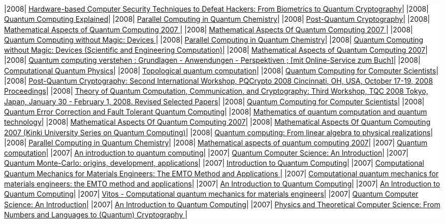 |2008| [Hardware-based Computer Security Techniques to Defeat Hackers: From Biometrics to Quantum Cryptography](https://b-ok.lat/book/637512/d0e5ad)|
|2008| [Quantum Computing Explained](https://b-ok.lat/book/684202/6b8f33)|
|2008| [Parallel Computing in Quantum Chemistry](https://b-ok.lat/book/696895/7e414f)|
|2008| [Post-Quantum Cryptography](https://b-ok.lat/book/698476/7fe9fb)|
|2008| [Mathematical Aspects of Quantum Computing 2007 ](https://b-ok.lat/book/763675/9e774e)|
|2008| [Mathematical Aspects Of Quantum Computing 2007 ](https://b-ok.lat/book/807576/6911f2)|
|2008| [Quantum Computing without Magic: Devices ](https://b-ok.lat/book/807578/82f403)|
|2008| [Parallel Computing in Quantum Chemistry](https://b-ok.lat/book/810531/22304f)|
|2008| [Quantum Computing without Magic: Devices (Scientific and Engineering Computation)](https://b-ok.lat/book/871427/54bf4b)|
|2008| [Mathematical Aspects of Quantum Computing 2007](https://b-ok.lat/book/1230101/fc980d)|
|2008| [Quantum computing verstehen : Grundlagen - Anwendungen - Perspektiven ; [mit Online-Service zum Buch]](https://b-ok.lat/book/2035145/bd2434)|
|2008| [Computational Quantum Physics](https://b-ok.lat/book/2044856/e49a92)|
|2008| [Topological quantum computation](https://b-ok.lat/book/2059621/197de4)|
|2008| [Quantum Computing for Computer Scientists](https://b-ok.lat/book/2192783/85d754)|
|2008| [Post-Quantum Cryptography: Second International Workshop, PQCrypto 2008 Cincinnati, OH, USA, October 17-19, 2008 Proceedings](https://b-ok.lat/book/2303046/6622e4)|
|2008| [Theory of Quantum Computation, Communication, and Cryptography: Third Workshop, TQC 2008 Tokyo, Japan, January 30 - February 1, 2008. Revised Selected Papers](https://b-ok.lat/book/2303066/06f8e6)|
|2008| [Quantum Computing for Computer Scientists](https://b-ok.lat/book/2323382/f44e34)|
|2008| [Quantum Error Correction and Fault Tolerant Quantum Computing](https://b-ok.lat/book/2383729/310ef5)|
|2008| [Mathematics of quantum computation and quantum technology](https://b-ok.lat/book/2420886/9f029e)|
|2008| [Mathematical Aspects Of Quantum Computing 2007](https://b-ok.lat/book/2421377/1efd4f)|
|2008| [Mathematical Aspects Of Quantum Computing 2007 (Kinki University Series on Quantum Computing)](https://b-ok.lat/book/2441267/275a4e)|
|2008| [Quantum computing: From linear algebra to physical realizations](https://b-ok.lat/book/2625195/6f546b)|
|2008| [Parallel Computing in Quantum Chemistry](https://b-ok.lat/book/3581167/6e523d)|
|2008| [Mathematical aspects of quantum computing 2007](https://b-ok.lat/book/4986180/cf10db)|
|2007| [Quantum computation](https://b-ok.lat/book/437913/4ec9d8)|
|2007| [An introduction to quantum computing](https://b-ok.lat/book/437929/1d9da2)|
|2007| [Quantum Computer Science: An Introduction](https://b-ok.lat/book/437936/9dd67f)|
|2007| [Quantum Monte-Carlo: origins, development, applications](https://b-ok.lat/book/445344/9bff50)|
|2007| [Introduction to Quantum Computing](https://b-ok.lat/book/489077/0dd176)|
|2007| [Computational Quantum Mechanics for Materials Engineers: The EMTO Method and Applications ](https://b-ok.lat/book/562622/2b3c00)|
|2007| [Computational quantum mechanics for materials engineers: the EMTO method and applications](https://b-ok.lat/book/609747/6d8cc5)|
|2007| [An Introduction to Quantum Computing](https://b-ok.lat/book/635796/febd0f)|
|2007| [An Introduction to Quantum Computing](https://b-ok.lat/book/636608/ea5355)|
|2007| [Vitos - Computational quantum mechanics for materials engineers](https://b-ok.lat/book/637444/91791c)|
|2007| [Quantum Computer Science: An Introduction](https://b-ok.lat/book/669195/6fe72a)|
|2007| [An Introduction to Quantum Computing](https://b-ok.lat/book/762410/6f568d)|
|2007| [Physics and Theoretical Computer Science: From Numbers and Languages to (Quantum) Cryptography ](https://b-ok.lat/book/763989/6384fa)|